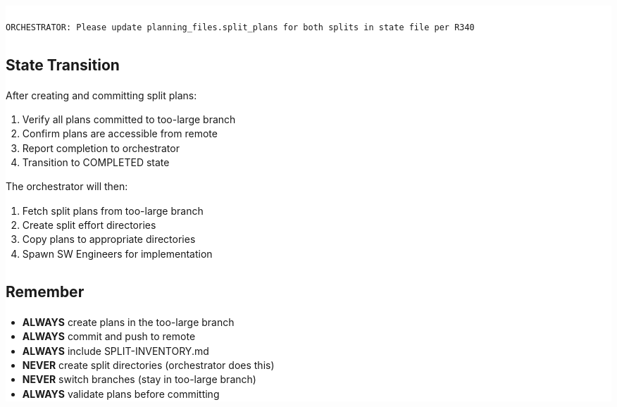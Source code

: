 ```markdown

ORCHESTRATOR: Please update planning_files.split_plans for both splits in state file per R340
```

## State Transition

After creating and committing split plans:
1. Verify all plans committed to too-large branch
2. Confirm plans are accessible from remote
3. Report completion to orchestrator
4. Transition to COMPLETED state

The orchestrator will then:
1. Fetch split plans from too-large branch
2. Create split effort directories
3. Copy plans to appropriate directories
4. Spawn SW Engineers for implementation

## Remember

- **ALWAYS** create plans in the too-large branch
- **ALWAYS** commit and push to remote
- **ALWAYS** include SPLIT-INVENTORY.md
- **NEVER** create split directories (orchestrator does this)
- **NEVER** switch branches (stay in too-large branch)
- **ALWAYS** validate plans before committing